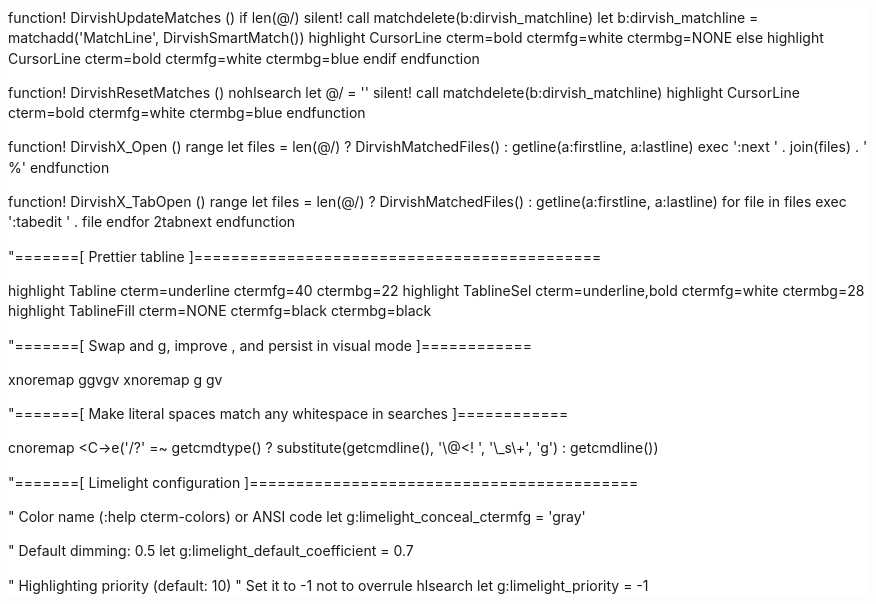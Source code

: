 function! DirvishUpdateMatches ()
    if len(@/)
        silent! call matchdelete(b:dirvish_matchline)
        let b:dirvish_matchline = matchadd('MatchLine', DirvishSmartMatch())
        highlight CursorLine  cterm=bold ctermfg=white ctermbg=NONE
    else
        highlight CursorLine  cterm=bold ctermfg=white ctermbg=blue
    endif
endfunction

function! DirvishResetMatches ()
    nohlsearch
    let @/ = ''
    silent! call matchdelete(b:dirvish_matchline)
    highlight CursorLine  cterm=bold ctermfg=white ctermbg=blue
endfunction

function! DirvishX_Open () range
    let files = len(@/) ? DirvishMatchedFiles() : getline(a:firstline, a:lastline)
    exec ':next ' . join(files) . ' %'
endfunction

function! DirvishX_TabOpen () range
    let files = len(@/) ? DirvishMatchedFiles() : getline(a:firstline, a:lastline)
    for file in files
        exec ':tabedit ' . file
    endfor
    2tabnext
endfunction


"=======[ Prettier tabline ]============================================

highlight Tabline      cterm=underline       ctermfg=40     ctermbg=22
highlight TablineSel   cterm=underline,bold  ctermfg=white  ctermbg=28
highlight TablineFill  cterm=NONE            ctermfg=black  ctermbg=black


"=======[ Swap <C-A> and g<C-A>, improve <C-A>, and persist in visual mode ]============

xnoremap   <C-A>   g<C-A>gv<C-X>gv
xnoremap  g<C-A>    <C-A>gv


"=======[ Make literal spaces match any whitespace in searches ]============

cnoremap <C-M> <C-\>e('/?' =~ getcmdtype() ? substitute(getcmdline(), '\\\@<! ', '\\_s\\+', 'g') : getcmdline())<CR><CR>


"=======[ Limelight configuration ]==========================================

" Color name (:help cterm-colors) or ANSI code
let g:limelight_conceal_ctermfg = 'gray'

" Default dimming: 0.5
let g:limelight_default_coefficient = 0.7

" Highlighting priority (default: 10)
"   Set it to -1 not to overrule hlsearch
let g:limelight_priority = -1
